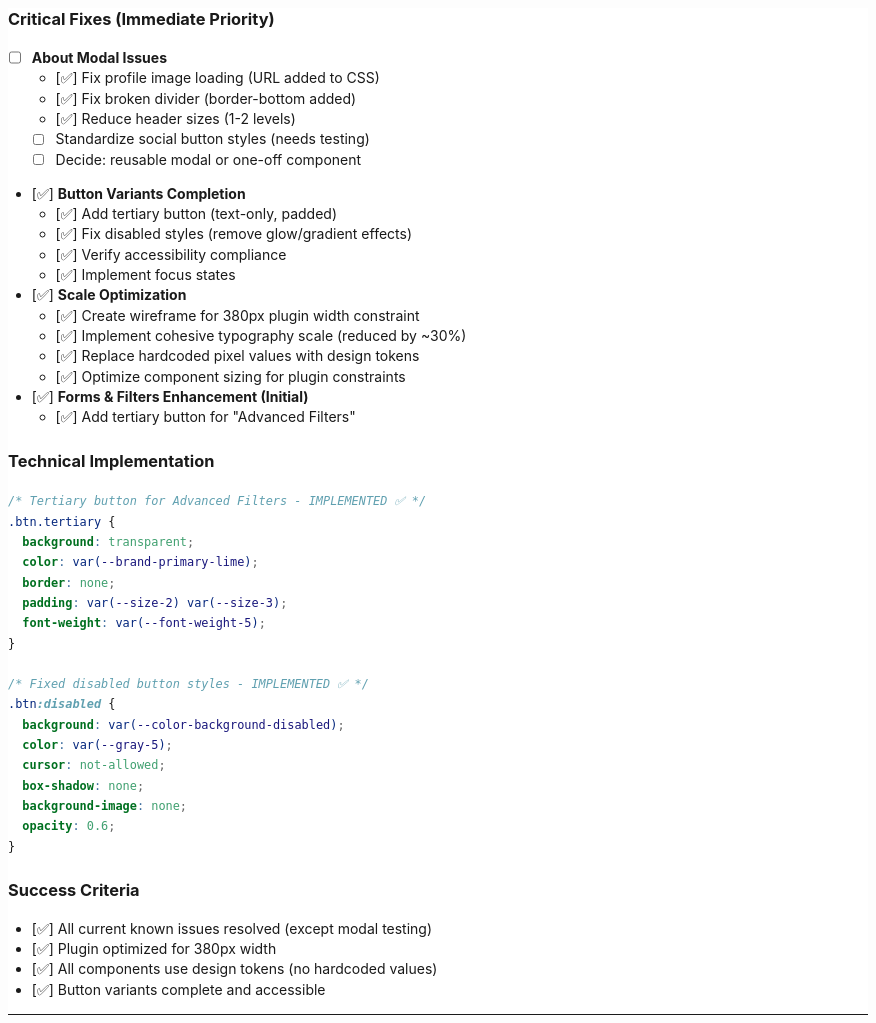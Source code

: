### Critical Fixes (Immediate Priority)

-   [ ] **About Modal Issues**
    -   [✅] Fix profile image loading (URL added to CSS)
    -   [✅] Fix broken divider (border-bottom added)
    -   [✅] Reduce header sizes (1-2 levels)
    -   [ ] Standardize social button styles (needs testing)
    -   [ ] Decide: reusable modal or one-off component
-   [✅] **Button Variants Completion**
    -   [✅] Add tertiary button (text-only, padded)
    -   [✅] Fix disabled styles (remove glow/gradient effects)
    -   [✅] Verify accessibility compliance
    -   [✅] Implement focus states
-   [✅] **Scale Optimization**
    -   [✅] Create wireframe for 380px plugin width constraint
    -   [✅] Implement cohesive typography scale (reduced by ~30%)
    -   [✅] Replace hardcoded pixel values with design tokens
    -   [✅] Optimize component sizing for plugin constraints
-   [✅] **Forms & Filters Enhancement (Initial)**
    -   [✅] Add tertiary button for "Advanced Filters"

### Technical Implementation

```css
/* Tertiary button for Advanced Filters - IMPLEMENTED ✅ */
.btn.tertiary {
  background: transparent;
  color: var(--brand-primary-lime);
  border: none;
  padding: var(--size-2) var(--size-3);
  font-weight: var(--font-weight-5);
}

/* Fixed disabled button styles - IMPLEMENTED ✅ */
.btn:disabled {
  background: var(--color-background-disabled);
  color: var(--gray-5);
  cursor: not-allowed;
  box-shadow: none;
  background-image: none;
  opacity: 0.6;
}
```

### Success Criteria

-   [✅] All current known issues resolved (except modal testing)
-   [✅] Plugin optimized for 380px width
-   [✅] All components use design tokens (no hardcoded values)
-   [✅] Button variants complete and accessible

---
